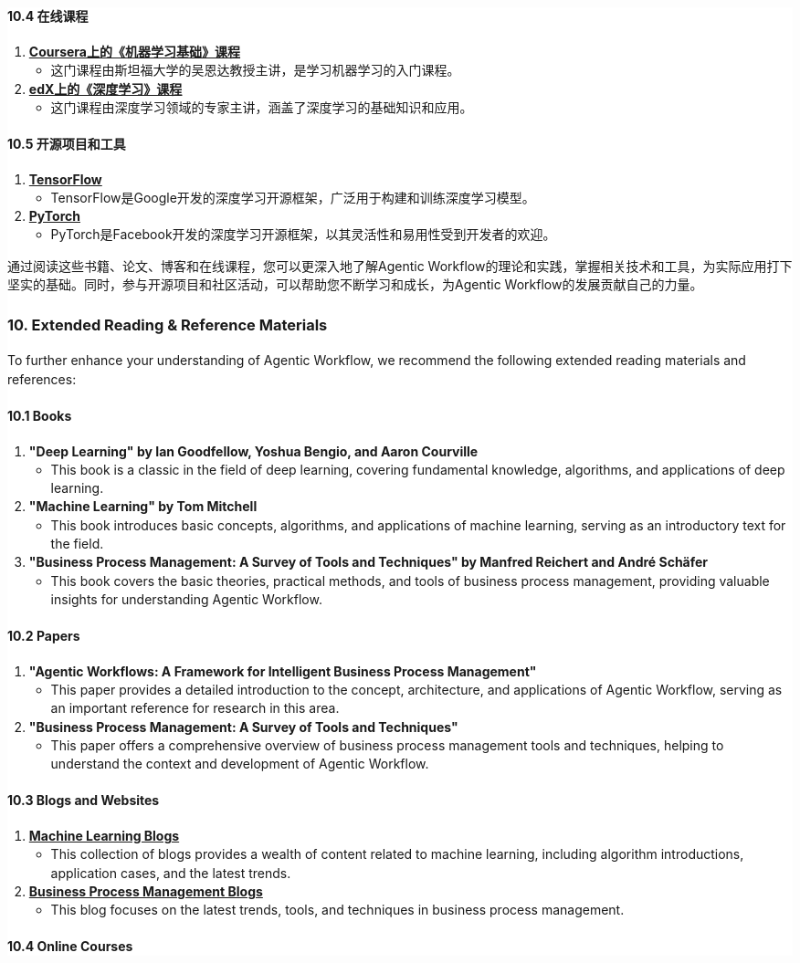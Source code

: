 #### 10.4 在线课程

1. **[Coursera上的《机器学习基础》课程](https://www.coursera.org/learn/machine-learning)**
   - 这门课程由斯坦福大学的吴恩达教授主讲，是学习机器学习的入门课程。
2. **[edX上的《深度学习》课程](https://www.edx.org/course/deep-learning-0)**
   - 这门课程由深度学习领域的专家主讲，涵盖了深度学习的基础知识和应用。

#### 10.5 开源项目和工具

1. **[TensorFlow](https://www.tensorflow.org/)**
   - TensorFlow是Google开发的深度学习开源框架，广泛用于构建和训练深度学习模型。
2. **[PyTorch](https://pytorch.org/)**
   - PyTorch是Facebook开发的深度学习开源框架，以其灵活性和易用性受到开发者的欢迎。

通过阅读这些书籍、论文、博客和在线课程，您可以更深入地了解Agentic Workflow的理论和实践，掌握相关技术和工具，为实际应用打下坚实的基础。同时，参与开源项目和社区活动，可以帮助您不断学习和成长，为Agentic Workflow的发展贡献自己的力量。

### 10. Extended Reading & Reference Materials

To further enhance your understanding of Agentic Workflow, we recommend the following extended reading materials and references:

#### 10.1 Books

1. **"Deep Learning" by Ian Goodfellow, Yoshua Bengio, and Aaron Courville**
   - This book is a classic in the field of deep learning, covering fundamental knowledge, algorithms, and applications of deep learning.
2. **"Machine Learning" by Tom Mitchell**
   - This book introduces basic concepts, algorithms, and applications of machine learning, serving as an introductory text for the field.
3. **"Business Process Management: A Survey of Tools and Techniques" by Manfred Reichert and André Schäfer**
   - This book covers the basic theories, practical methods, and tools of business process management, providing valuable insights for understanding Agentic Workflow.

#### 10.2 Papers

1. **"Agentic Workflows: A Framework for Intelligent Business Process Management"**
   - This paper provides a detailed introduction to the concept, architecture, and applications of Agentic Workflow, serving as an important reference for research in this area.
2. **"Business Process Management: A Survey of Tools and Techniques"**
   - This paper offers a comprehensive overview of business process management tools and techniques, helping to understand the context and development of Agentic Workflow.

#### 10.3 Blogs and Websites

1. **[Machine Learning Blogs](https://MachineLearningBlogs.com)**
   - This collection of blogs provides a wealth of content related to machine learning, including algorithm introductions, application cases, and the latest trends.
2. **[Business Process Management Blogs](https://BusinessProcessManagementBlogs.com)**
   - This blog focuses on the latest trends, tools, and techniques in business process management.

#### 10.4 Online Courses
